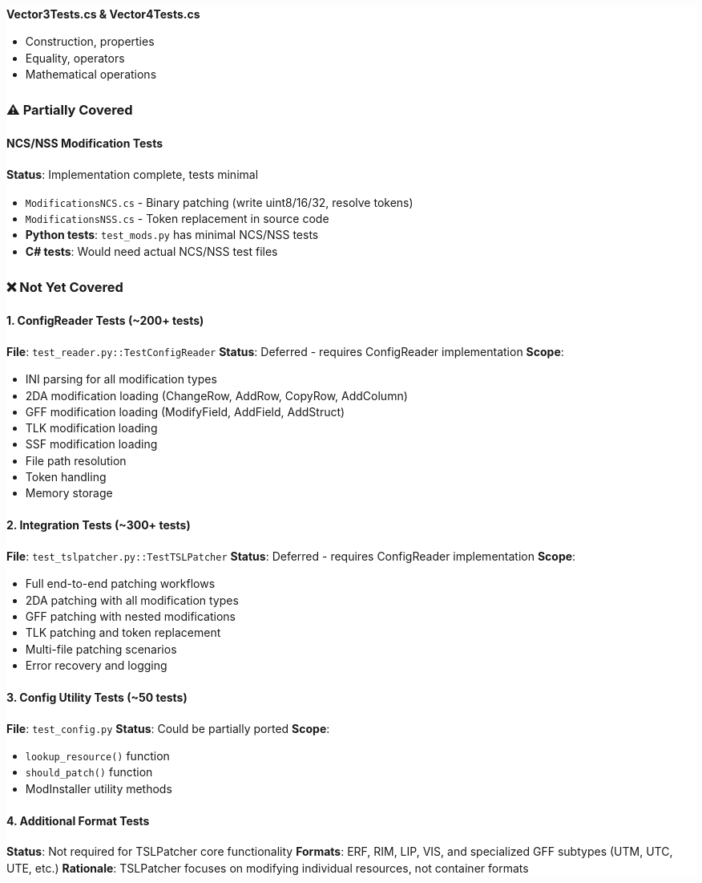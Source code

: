 **Vector3Tests.cs & Vector4Tests.cs**
- Construction, properties
- Equality, operators
- Mathematical operations

### ⚠️ Partially Covered

#### NCS/NSS Modification Tests
**Status**: Implementation complete, tests minimal
- `ModificationsNCS.cs` - Binary patching (write uint8/16/32, resolve tokens)
- `ModificationsNSS.cs` - Token replacement in source code
- **Python tests**: `test_mods.py` has minimal NCS/NSS tests
- **C# tests**: Would need actual NCS/NSS test files

### ❌ Not Yet Covered

#### 1. ConfigReader Tests (~200+ tests)
**File**: `test_reader.py::TestConfigReader`
**Status**: Deferred - requires ConfigReader implementation
**Scope**:
- INI parsing for all modification types
- 2DA modification loading (ChangeRow, AddRow, CopyRow, AddColumn)
- GFF modification loading (ModifyField, AddField, AddStruct)
- TLK modification loading
- SSF modification loading
- File path resolution
- Token handling
- Memory storage

#### 2. Integration Tests (~300+ tests)
**File**: `test_tslpatcher.py::TestTSLPatcher`
**Status**: Deferred - requires ConfigReader implementation
**Scope**:
- Full end-to-end patching workflows
- 2DA patching with all modification types
- GFF patching with nested modifications
- TLK patching and token replacement
- Multi-file patching scenarios
- Error recovery and logging

#### 3. Config Utility Tests (~50 tests)
**File**: `test_config.py`
**Status**: Could be partially ported
**Scope**:
- `lookup_resource()` function
- `should_patch()` function
- ModInstaller utility methods

#### 4. Additional Format Tests
**Status**: Not required for TSLPatcher core functionality
**Formats**: ERF, RIM, LIP, VIS, and specialized GFF subtypes (UTM, UTC, UTE, etc.)
**Rationale**: TSLPatcher focuses on modifying individual resources, not container formats
